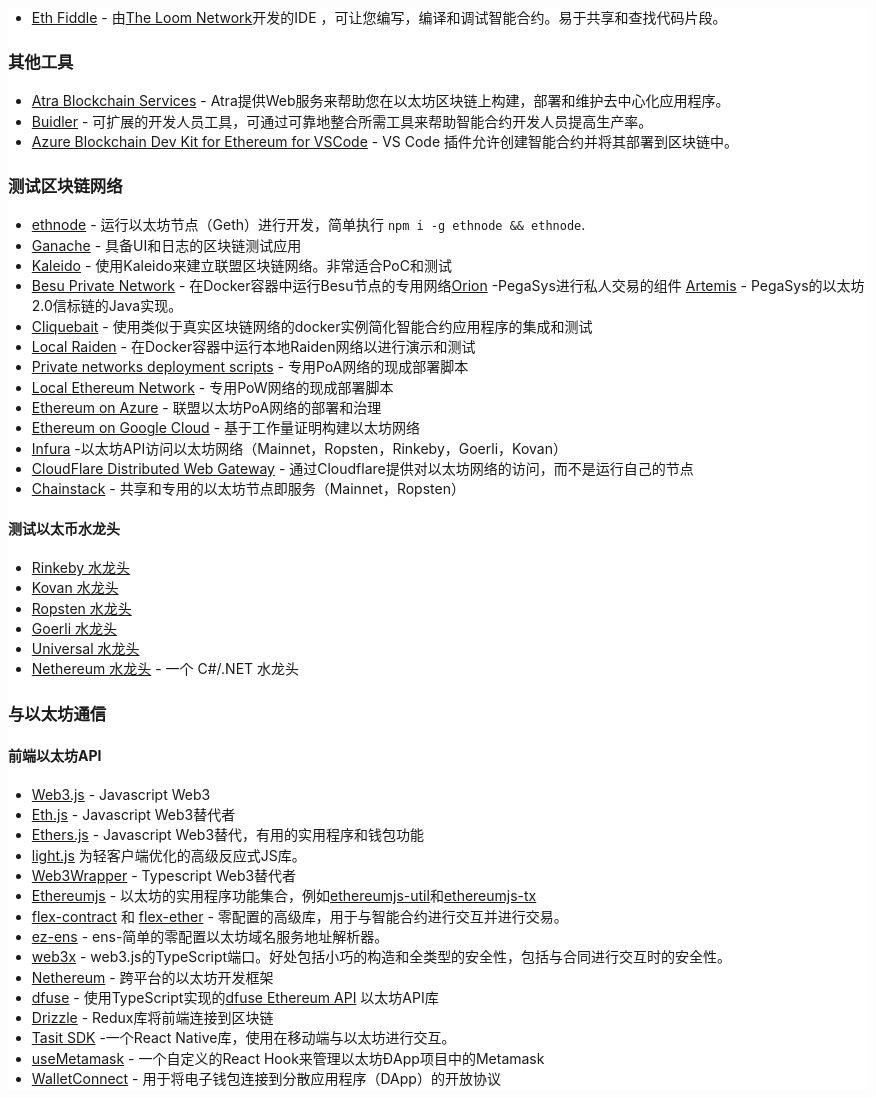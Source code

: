 * [Eth Fiddle](https://ethfiddle.com/) - 由[The Loom Network](https://loomx.io/)开发的IDE ，可让您编写，编译和调试智能合约。易于共享和查找代码片段。

### 其他工具
* [Atra Blockchain Services](https://console.atra.io) - Atra提供Web服务来帮助您在以太坊区块链上构建，部署和维护去中心化应用程序。
* [Buidler](https://buidler.dev/) - 可扩展的开发人员工具，可通过可靠地整合所需工具来帮助智能合约开发人员提高生产率。
* [Azure Blockchain Dev Kit for Ethereum for VSCode](https://marketplace.visualstudio.com/items?itemName=AzBlockchain.azure-blockchain) - VS Code 插件允许创建智能合约并将其部署到区块链中。

### 测试区块链网络
* [ethnode](https://github.com/vrde/ethnode) - 运行以太坊节点（Geth）进行开发，简单执行 `npm i -g ethnode && ethnode`.
* [Ganache](https://github.com/trufflesuite/ganache) - 具备UI和日志的区块链测试应用
* [Kaleido](https://kaleido.io/) - 使用Kaleido来建立联盟区块链网络。非常适合PoC和测试
* [Besu Private Network](https://besu.hyperledger.org/en/stable/Tutorials/Quickstarts/Azure-Private-Network-Quickstart/) - 在Docker容器中运行Besu节点的专用网络[Orion](https://github.com/PegaSysEng/orion) -PegaSys进行私人交易的组件 [Artemis](https://github.com/PegaSysEng/artemis) - PegaSys的以太坊2.0信标链的Java实现。
* [Cliquebait](https://github.com/f-o-a-m/cliquebait) - 使用类似于真实区块链网络的docker实例简化智能合约应用程序的集成和测试
* [Local Raiden](https://github.com/ConsenSys/Local-Raiden) - 在Docker容器中运行本地Raiden网络以进行演示和测试
* [Private networks deployment scripts](https://github.com/ConsenSys/private-networks-deployment-scripts) - 专用PoA网络的现成部署脚本
* [Local Ethereum Network](https://github.com/ConsenSys/local_ethereum_network) - 专用PoW网络的现成部署脚本
* [Ethereum on Azure](https://docs.microsoft.com/en-us/azure/blockchain/templates/ethereum-poa-deployment) - 联盟以太坊PoA网络的部署和治理
* [Ethereum on Google Cloud](https://console.cloud.google.com/marketplace/details/click-to-deploy-images/ethereum?filter=category:developer-tools) - 基于工作量证明构建以太坊网络
* [Infura](https://infura.io/) -以太坊API访问以太坊网络（Mainnet，Ropsten，Rinkeby，Goerli，Kovan）
* [CloudFlare Distributed Web Gateway](https://cloudflare.com/distributed-web-gateway/) - 通过Cloudflare提供对以太坊网络的访问，而不是运行自己的节点
* [Chainstack](https://chainstack.com/) - 共享和专用的以太坊节点即服务（Mainnet，Ropsten）

#### 测试以太币水龙头
* [Rinkeby 水龙头](https://faucet.rinkeby.io/)
* [Kovan 水龙头](https://github.com/kovan-testnet/faucet)
* [Ropsten 水龙头](https://faucet.metamask.io/)
* [Goerli 水龙头](https://goerli-faucet.slock.it/)
* [Universal 水龙头](https://faucets.blockxlabs.com/)
* [Nethereum 水龙头](https://github.com/Nethereum/Nethereum.Faucet) - 一个 C#/.NET 水龙头

### 与以太坊通信
#### 前端以太坊API
* [Web3.js](https://github.com/ethereum/web3.js/) - Javascript Web3
* [Eth.js](https://github.com/ethjs) - Javascript Web3替代者
* [Ethers.js](https://github.com/ethers-io/ethers.js/) - Javascript Web3替代，有用的实用程序和钱包功能
* [light.js](https://github.com/paritytech/js-libs/tree/master/packages/light.js) 为轻客户端优化的高级反应式JS库。
* [Web3Wrapper](https://github.com/0xProject/0x-monorepo/tree/development/packages/web3-wrapper) - Typescript Web3替代者
* [Ethereumjs](https://github.com/ethereumjs/) - 以太坊的实用程序功能集合，例如[ethereumjs-util](https://github.com/ethereumjs/ethereumjs-util)和[ethereumjs-tx](https://github.com/ethereumjs/ethereumjs-tx)
* [flex-contract](https://github.com/merklejerk/flex-contract) 和 [flex-ether](https://github.com/merklejerk/flex-ether) - 零配置的高级库，用于与智能合约进行交互并进行交易。
* [ez-ens](https://github.com/merklejerk/ez-ens) - ens-简单的零配置以太坊域名服务地址解析器。
* [web3x](https://github.com/xf00f/web3x) - web3.js的TypeScript端口。好处包括小巧的构造和全类型的安全性，包括与合同进行交互时的安全性。
* [Nethereum](https://github.com/Nethereum/) - 跨平台的以太坊开发框架
* [dfuse](https://github.com/dfuse-io/client-js) - 使用TypeScript实现的[dfuse Ethereum API](https://dfuse.io) 以太坊API库 
* [Drizzle](https://github.com/truffle-box/drizzle-box) - Redux库将前端连接到区块链
* [Tasit SDK](https://github.com/tasitlabs/tasitsdk) -一个React Native库，使用在移动端与以太坊进行交互。
* [useMetamask](https://github.com/mdtanrikulu/use-metamask) - 一个自定义的React Hook来管理以太坊ĐApp项目中的Metamask
* [WalletConnect](https://walletconnect.org/) - 用于将电子钱包连接到分散应用程序（DApp）的开放协议
